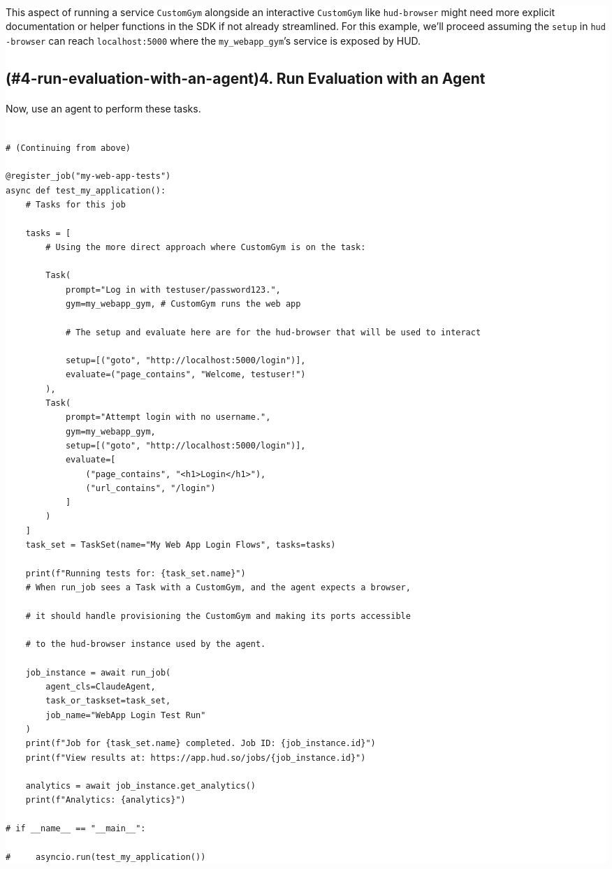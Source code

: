 This aspect of running a service `CustomGym` alongside an interactive `CustomGym` like `hud-browser` might need more explicit documentation or helper functions in the SDK if not already streamlined. For this example, we’ll proceed assuming the `setup` in `hud-browser` can reach `localhost:5000` where the `my_webapp_gym`’s service is exposed by HUD.

## (#4-run-evaluation-with-an-agent)4. Run Evaluation with an Agent

Now, use an agent to perform these tasks.

```

# (Continuing from above)

@register_job("my-web-app-tests")
async def test_my_application():
    # Tasks for this job

    tasks = [
        # Using the more direct approach where CustomGym is on the task:

        Task(
            prompt="Log in with testuser/password123.",
            gym=my_webapp_gym, # CustomGym runs the web app

            # The setup and evaluate here are for the hud-browser that will be used to interact

            setup=[("goto", "http://localhost:5000/login")],
            evaluate=("page_contains", "Welcome, testuser!")
        ),
        Task(
            prompt="Attempt login with no username.",
            gym=my_webapp_gym,
            setup=[("goto", "http://localhost:5000/login")],
            evaluate=[
                ("page_contains", "<h1>Login</h1>"),
                ("url_contains", "/login")
            ]
        )
    ]
    task_set = TaskSet(name="My Web App Login Flows", tasks=tasks)

    print(f"Running tests for: {task_set.name}")
    # When run_job sees a Task with a CustomGym, and the agent expects a browser,

    # it should handle provisioning the CustomGym and making its ports accessible

    # to the hud-browser instance used by the agent.

    job_instance = await run_job(
        agent_cls=ClaudeAgent,
        task_or_taskset=task_set,
        job_name="WebApp Login Test Run"
    )
    print(f"Job for {task_set.name} completed. Job ID: {job_instance.id}")
    print(f"View results at: https://app.hud.so/jobs/{job_instance.id}")

    analytics = await job_instance.get_analytics()
    print(f"Analytics: {analytics}")

# if __name__ == "__main__":

#     asyncio.run(test_my_application())

```